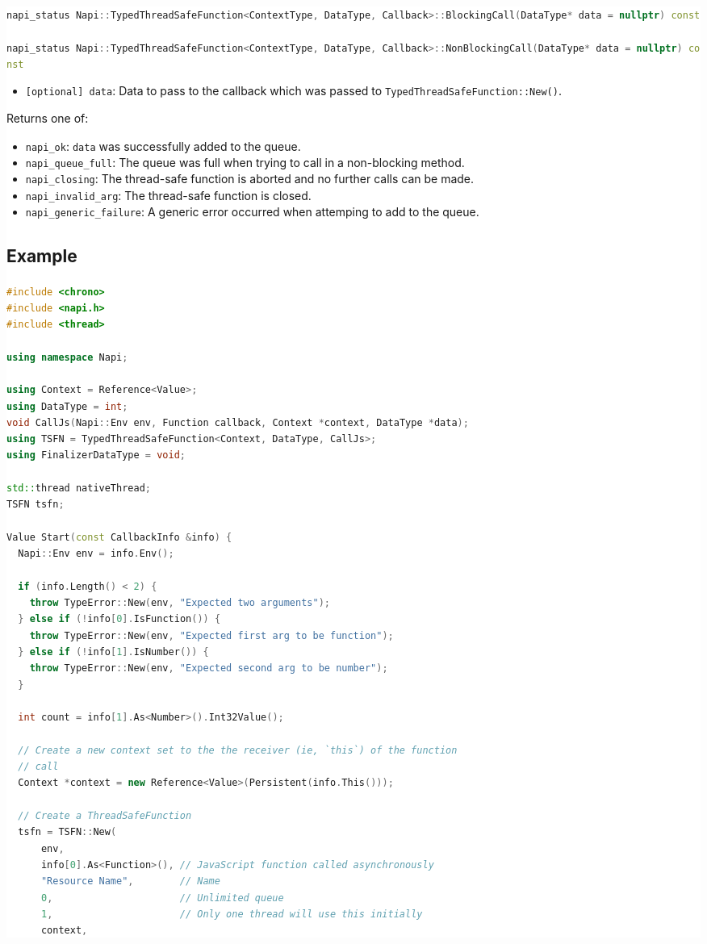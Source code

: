 ```cpp
napi_status Napi::TypedThreadSafeFunction<ContextType, DataType, Callback>::BlockingCall(DataType* data = nullptr) const

napi_status Napi::TypedThreadSafeFunction<ContextType, DataType, Callback>::NonBlockingCall(DataType* data = nullptr) const
```

- `[optional] data`: Data to pass to the callback which was passed to
  `TypedThreadSafeFunction::New()`.

Returns one of:
- `napi_ok`: `data` was successfully added to the queue.
- `napi_queue_full`: The queue was full when trying to call in a non-blocking
  method.
- `napi_closing`: The thread-safe function is aborted and no further calls can
  be made.
- `napi_invalid_arg`: The thread-safe function is closed.
- `napi_generic_failure`: A generic error occurred when attemping to add to the
  queue.


## Example

```cpp
#include <chrono>
#include <napi.h>
#include <thread>

using namespace Napi;

using Context = Reference<Value>;
using DataType = int;
void CallJs(Napi::Env env, Function callback, Context *context, DataType *data);
using TSFN = TypedThreadSafeFunction<Context, DataType, CallJs>;
using FinalizerDataType = void;

std::thread nativeThread;
TSFN tsfn;

Value Start(const CallbackInfo &info) {
  Napi::Env env = info.Env();

  if (info.Length() < 2) {
    throw TypeError::New(env, "Expected two arguments");
  } else if (!info[0].IsFunction()) {
    throw TypeError::New(env, "Expected first arg to be function");
  } else if (!info[1].IsNumber()) {
    throw TypeError::New(env, "Expected second arg to be number");
  }

  int count = info[1].As<Number>().Int32Value();

  // Create a new context set to the the receiver (ie, `this`) of the function
  // call
  Context *context = new Reference<Value>(Persistent(info.This()));

  // Create a ThreadSafeFunction
  tsfn = TSFN::New(
      env,
      info[0].As<Function>(), // JavaScript function called asynchronously
      "Resource Name",        // Name
      0,                      // Unlimited queue
      1,                      // Only one thread will use this initially
      context,
```
